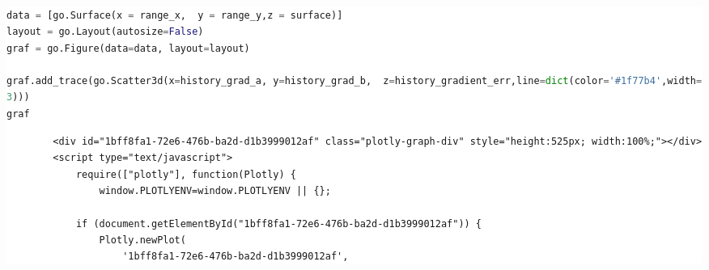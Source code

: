 
```python
data = [go.Surface(x = range_x,  y = range_y,z = surface)]
layout = go.Layout(autosize=False)
graf = go.Figure(data=data, layout=layout)

graf.add_trace(go.Scatter3d(x=history_grad_a, y=history_grad_b,  z=history_gradient_err,line=dict(color='#1f77b4',width=3)))
graf
```


<div>


            <div id="1bff8fa1-72e6-476b-ba2d-d1b3999012af" class="plotly-graph-div" style="height:525px; width:100%;"></div>
            <script type="text/javascript">
                require(["plotly"], function(Plotly) {
                    window.PLOTLYENV=window.PLOTLYENV || {};

                if (document.getElementById("1bff8fa1-72e6-476b-ba2d-d1b3999012af")) {
                    Plotly.newPlot(
                        '1bff8fa1-72e6-476b-ba2d-d1b3999012af',